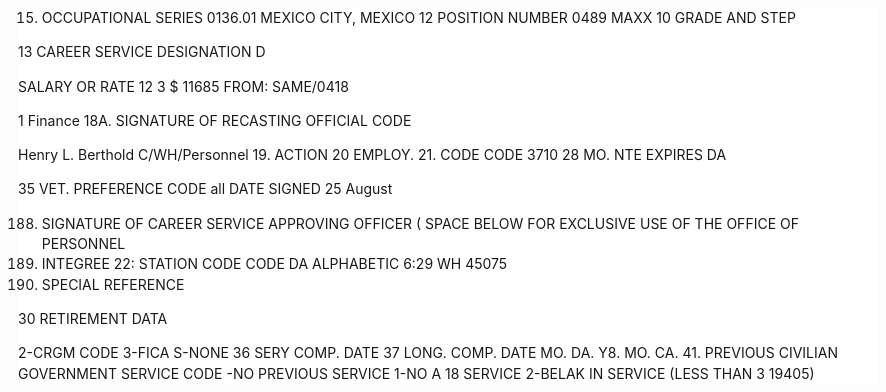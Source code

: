 15. OCCUPATIONAL SERIES
0136.01
MEXICO CITY, MEXICO
12 POSITION NUMBER
0489
MAXX
10 GRADE AND STEP

13 CAREER SERVICE DESIGNATION
D

SALARY OR RATE
12 3
$ 11685
FROM: SAME/0418

1
Finance
18A.  SIGNATURE OF RECASTING OFFICIAL
CODE

Henry L. Berthold
C/WH/Personnel
19. ACTION 20 EMPLOY. 21.
CODE
CODE
3710
28
MO.
NTE EXPIRES
DA

35 VET. PREFERENCE
CODE
all
DATE SIGNED
25 August

188. SIGNATURE OF CAREER SERVICE APPROVING OFFICER
(
SPACE BELOW FOR EXCLUSIVE USE OF THE OFFICE OF PERSONNEL
23. INTEGREE 22: STATION
CODE
CODE
DA
ALPHABETIC
6:29 WH 45075
29. SPECIAL
REFERENCE

30 RETIREMENT DATA

2-CRGM
CODE
3-FICA
S-NONE
36 SERY COMP. DATE
37 LONG. COMP. DATE
MO. DA.
Y8.
MO.
CA.
41. PREVIOUS CIVILIAN GOVERNMENT SERVICE
CODE
-NO PREVIOUS SERVICE
1-NO A 18 SERVICE
2-BELAK IN SERVICE (LESS THAN 3 19405)
